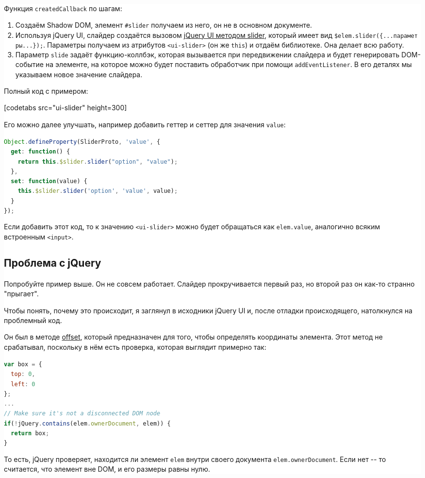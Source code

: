 Функция `createdCallback` по шагам:

1. Создаём Shadow DOM, элемент `#slider` получаем из него, он не в основном документе.
2. Используя jQuery UI, слайдер создаётся вызовом [jQuery UI методом slider](http://jqueryui.com/slider/), который имеет вид `$elem.slider({...параметры...});`. Параметры получаем из атрибутов `<ui-slider>` (он же `this`) и отдаём библиотеке. Она делает всю работу.
3. Параметр `slide` задаёт функцию-коллбэк, которая вызывается при передвижении слайдера и будет генерировать DOM-событие на элементе, на которое можно будет поставить обработчик при помощи `addEventListener`. В его деталях мы указываем новое значение слайдера.

Полный код с примером:

[codetabs src="ui-slider" height=300]

Его можно далее улучшать, например добавить геттер и сеттер для значения `value`:

```js
Object.defineProperty(SliderProto, 'value', {
  get: function() {
    return this.$slider.slider("option", "value");
  },
  set: function(value) {
    this.$slider.slider('option', 'value', value);
  }
});
```

Если добавить этот код, то к значению `<ui-slider>` можно будет обращаться как `elem.value`, аналогично всяким встроенным `<input>`.

## Проблема с jQuery

Попробуйте пример выше. Он не совсем работает. Слайдер прокручивается первый раз, но второй раз он как-то странно "прыгает".

Чтобы понять, почему это происходит, я заглянул в исходники jQuery UI и, после отладки происходящего, натолкнулся на проблемный код.

Он был в методе [offset](http://api.jquery.com/offset/), который предназначен для того, чтобы определять координаты элемента. Этот метод не срабатывал, поскольку в нём есть проверка, которая выглядит примерно так:

```js
var box = {
  top: 0,
  left: 0
};
...
// Make sure it's not a disconnected DOM node
if(!jQuery.contains(elem.ownerDocument, elem)) {
  return box;
}
```

То есть, jQuery проверяет, находится ли элемент `elem` внутри своего документа `elem.ownerDocument`. Если нет -- то считается, что элемент вне DOM, и его размеры равны нулю.
